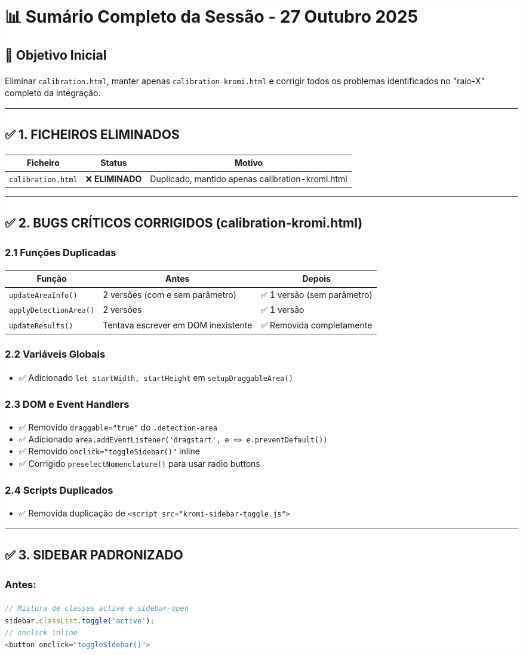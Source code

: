 # 📊 Sumário Completo da Sessão - 27 Outubro 2025

## 🎯 Objetivo Inicial
Eliminar `calibration.html`, manter apenas `calibration-kromi.html` e corrigir todos os problemas identificados no "raio-X" completo da integração.

---

## ✅ 1. FICHEIROS ELIMINADOS

| Ficheiro | Status | Motivo |
|----------|--------|--------|
| `calibration.html` | ❌ **ELIMINADO** | Duplicado, mantido apenas calibration-kromi.html |

---

## ✅ 2. BUGS CRÍTICOS CORRIGIDOS (calibration-kromi.html)

### **2.1 Funções Duplicadas**
| Função | Antes | Depois |
|--------|-------|--------|
| `updateAreaInfo()` | 2 versões (com e sem parâmetro) | ✅ 1 versão (sem parâmetro) |
| `applyDetectionArea()` | 2 versões | ✅ 1 versão |
| `updateResults()` | Tentava escrever em DOM inexistente | ✅ Removida completamente |

### **2.2 Variáveis Globais**
- ✅ Adicionado `let startWidth, startHeight` em `setupDraggableArea()`

### **2.3 DOM e Event Handlers**
- ✅ Removido `draggable="true"` do `.detection-area`
- ✅ Adicionado `area.addEventListener('dragstart', e => e.preventDefault())`
- ✅ Removido `onclick="toggleSidebar()"` inline
- ✅ Corrigido `preselectNomenclature()` para usar radio buttons

### **2.4 Scripts Duplicados**
- ✅ Removida duplicação de `<script src="kromi-sidebar-toggle.js">`

---

## ✅ 3. SIDEBAR PADRONIZADO

### **Antes:**
```javascript
// Mistura de classes active e sidebar-open
sidebar.classList.toggle('active');
// onclick inline
<button onclick="toggleSidebar()">
```
